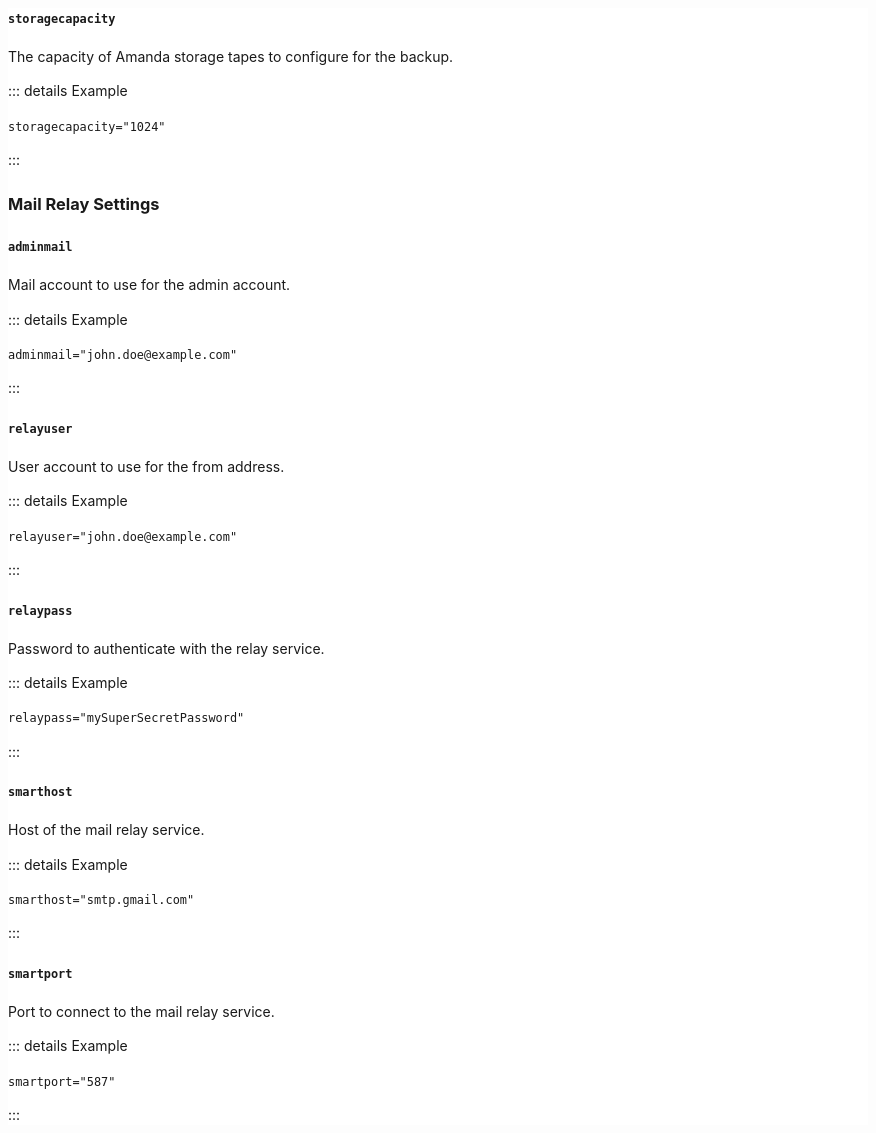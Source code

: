 #### `storagecapacity`

The capacity of Amanda storage tapes to configure for the backup.

::: details Example
```
storagecapacity="1024"
```
:::

### Mail Relay Settings

#### `adminmail`

Mail account to use for the admin account.

::: details Example
```
adminmail="john.doe@example.com"
```
:::

#### `relayuser`

User account to use for the from address.

::: details Example
```
relayuser="john.doe@example.com"
```
:::

#### `relaypass`

Password to authenticate with the relay service.

::: details Example
```
relaypass="mySuperSecretPassword"
```
:::

#### `smarthost`

Host of the mail relay service.

::: details Example
```
smarthost="smtp.gmail.com"
```
:::

#### `smartport`

Port to connect to the mail relay service.

::: details Example
```
smartport="587"
```
:::
